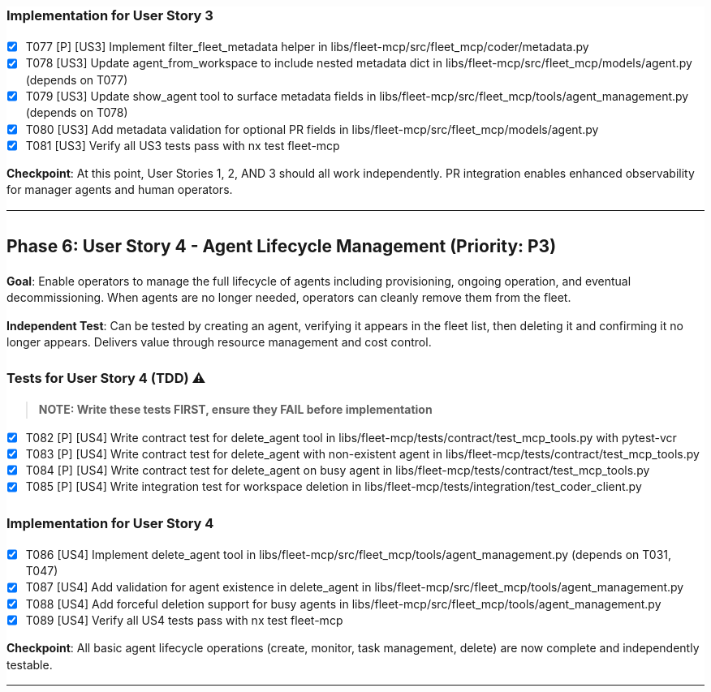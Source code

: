 ### Implementation for User Story 3

- [X] T077 [P] [US3] Implement filter_fleet_metadata helper in libs/fleet-mcp/src/fleet_mcp/coder/metadata.py
- [X] T078 [US3] Update agent_from_workspace to include nested metadata dict in libs/fleet-mcp/src/fleet_mcp/models/agent.py (depends on T077)
- [X] T079 [US3] Update show_agent tool to surface metadata fields in libs/fleet-mcp/src/fleet_mcp/tools/agent_management.py (depends on T078)
- [X] T080 [US3] Add metadata validation for optional PR fields in libs/fleet-mcp/src/fleet_mcp/models/agent.py
- [X] T081 [US3] Verify all US3 tests pass with nx test fleet-mcp

**Checkpoint**: At this point, User Stories 1, 2, AND 3 should all work independently. PR integration enables enhanced observability for manager agents and human operators.

---

## Phase 6: User Story 4 - Agent Lifecycle Management (Priority: P3)

**Goal**: Enable operators to manage the full lifecycle of agents including provisioning, ongoing operation, and eventual decommissioning. When agents are no longer needed, operators can cleanly remove them from the fleet.

**Independent Test**: Can be tested by creating an agent, verifying it appears in the fleet list, then deleting it and confirming it no longer appears. Delivers value through resource management and cost control.

### Tests for User Story 4 (TDD) ⚠️

> **NOTE: Write these tests FIRST, ensure they FAIL before implementation**

- [X] T082 [P] [US4] Write contract test for delete_agent tool in libs/fleet-mcp/tests/contract/test_mcp_tools.py with pytest-vcr
- [X] T083 [P] [US4] Write contract test for delete_agent with non-existent agent in libs/fleet-mcp/tests/contract/test_mcp_tools.py
- [X] T084 [P] [US4] Write contract test for delete_agent on busy agent in libs/fleet-mcp/tests/contract/test_mcp_tools.py
- [X] T085 [P] [US4] Write integration test for workspace deletion in libs/fleet-mcp/tests/integration/test_coder_client.py

### Implementation for User Story 4

- [X] T086 [US4] Implement delete_agent tool in libs/fleet-mcp/src/fleet_mcp/tools/agent_management.py (depends on T031, T047)
- [X] T087 [US4] Add validation for agent existence in delete_agent in libs/fleet-mcp/src/fleet_mcp/tools/agent_management.py
- [X] T088 [US4] Add forceful deletion support for busy agents in libs/fleet-mcp/src/fleet_mcp/tools/agent_management.py
- [X] T089 [US4] Verify all US4 tests pass with nx test fleet-mcp

**Checkpoint**: All basic agent lifecycle operations (create, monitor, task management, delete) are now complete and independently testable.

---